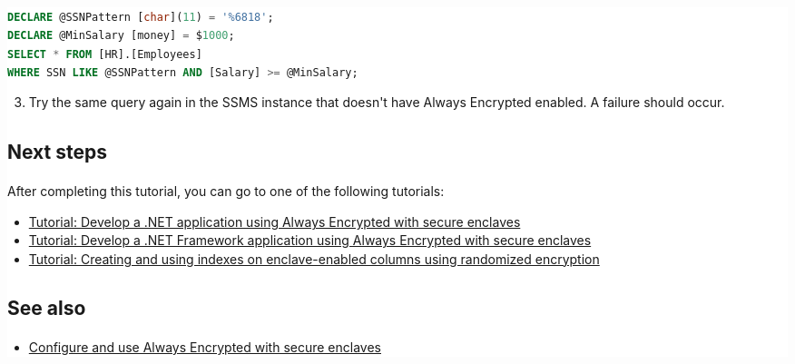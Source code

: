    ```sql
   DECLARE @SSNPattern [char](11) = '%6818';
   DECLARE @MinSalary [money] = $1000;
   SELECT * FROM [HR].[Employees]
   WHERE SSN LIKE @SSNPattern AND [Salary] >= @MinSalary;
   ```

3. Try the same query again in the SSMS instance that doesn't have Always Encrypted enabled. A failure should occur.

## Next steps

After completing this tutorial, you can go to one of the following tutorials:

- [Tutorial: Develop a .NET application using Always Encrypted with secure enclaves](/sql/connect/ado-net/sql/tutorial-always-encrypted-enclaves-develop-net-apps)
- [Tutorial: Develop a .NET Framework application using Always Encrypted with secure enclaves](/sql/relational-databases/security/tutorial-always-encrypted-enclaves-develop-net-framework-apps)
- [Tutorial: Creating and using indexes on enclave-enabled columns using randomized encryption](/sql/relational-databases/security/tutorial-creating-using-indexes-on-enclave-enabled-columns-using-randomized-encryption)

## See also

- [Configure and use Always Encrypted with secure enclaves](/sql/relational-databases/security/encryption/configure-always-encrypted-enclaves)
